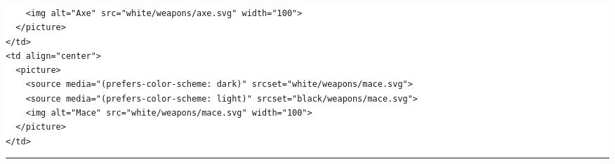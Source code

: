         <img alt="Axe" src="white/weapons/axe.svg" width="100">
      </picture>
    </td>
    <td align="center">
      <picture>
        <source media="(prefers-color-scheme: dark)" srcset="white/weapons/mace.svg">
        <source media="(prefers-color-scheme: light)" srcset="black/weapons/mace.svg">
        <img alt="Mace" src="white/weapons/mace.svg" width="100">
      </picture>
    </td>
  </tr>
</table>

---